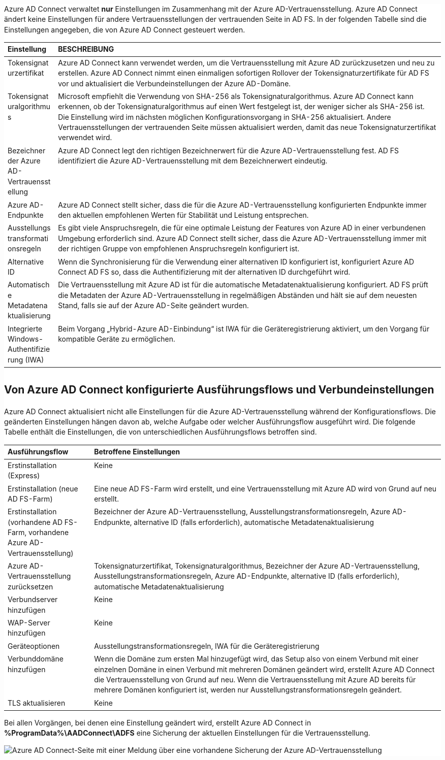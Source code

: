 Azure AD Connect verwaltet **nur** Einstellungen im Zusammenhang mit der Azure AD-Vertrauensstellung. Azure AD Connect ändert keine Einstellungen für andere Vertrauensstellungen der vertrauenden Seite in AD FS. In der folgenden Tabelle sind die Einstellungen angegeben, die von Azure AD Connect gesteuert werden.

| Einstellung | BESCHREIBUNG |
| :--- | :--- |
| Tokensignaturzertifikat | Azure AD Connect kann verwendet werden, um die Vertrauensstellung mit Azure AD zurückzusetzen und neu zu erstellen. Azure AD Connect nimmt einen einmaligen sofortigen Rollover der Tokensignaturzertifikate für AD FS vor und aktualisiert die Verbundeinstellungen der Azure AD-Domäne.|
| Tokensignaturalgorithmus | Microsoft empfiehlt die Verwendung von SHA-256 als Tokensignaturalgorithmus. Azure AD Connect kann erkennen, ob der Tokensignaturalgorithmus auf einen Wert festgelegt ist, der weniger sicher als SHA-256 ist. Die Einstellung wird im nächsten möglichen Konfigurationsvorgang in SHA-256 aktualisiert. Andere Vertrauensstellungen der vertrauenden Seite müssen aktualisiert werden, damit das neue Tokensignaturzertifikat verwendet wird. |
| Bezeichner der Azure AD-Vertrauensstellung | Azure AD Connect legt den richtigen Bezeichnerwert für die Azure AD-Vertrauensstellung fest. AD FS identifiziert die Azure AD-Vertrauensstellung mit dem Bezeichnerwert eindeutig. |
| Azure AD-Endpunkte | Azure AD Connect stellt sicher, dass die für die Azure AD-Vertrauensstellung konfigurierten Endpunkte immer den aktuellen empfohlenen Werten für Stabilität und Leistung entsprechen. |
| Ausstellungstransformationsregeln | Es gibt viele Anspruchsregeln, die für eine optimale Leistung der Features von Azure AD in einer verbundenen Umgebung erforderlich sind. Azure AD Connect stellt sicher, dass die Azure AD-Vertrauensstellung immer mit der richtigen Gruppe von empfohlenen Anspruchsregeln konfiguriert ist. |
| Alternative ID | Wenn die Synchronisierung für die Verwendung einer alternativen ID konfiguriert ist, konfiguriert Azure AD Connect AD FS so, dass die Authentifizierung mit der alternativen ID durchgeführt wird. |
| Automatische Metadatenaktualisierung | Die Vertrauensstellung mit Azure AD ist für die automatische Metadatenaktualisierung konfiguriert. AD FS prüft die Metadaten der Azure AD-Vertrauensstellung in regelmäßigen Abständen und hält sie auf dem neuesten Stand, falls sie auf der Azure AD-Seite geändert wurden. |
| Integrierte Windows-Authentifizierung (IWA) | Beim Vorgang „Hybrid-Azure AD-Einbindung“ ist IWA für die Geräteregistrierung aktiviert, um den Vorgang für kompatible Geräte zu ermöglichen. |

## <a name="execution-flows-and-federation-settings-configured-by-azure-ad-connect"></a>Von Azure AD Connect konfigurierte Ausführungsflows und Verbundeinstellungen

Azure AD Connect aktualisiert nicht alle Einstellungen für die Azure AD-Vertrauensstellung während der Konfigurationsflows. Die geänderten Einstellungen hängen davon ab, welche Aufgabe oder welcher Ausführungsflow ausgeführt wird. Die folgende Tabelle enthält die Einstellungen, die von unterschiedlichen Ausführungsflows betroffen sind.

| Ausführungsflow | Betroffene Einstellungen |
| :--- | :--- |
| Erstinstallation (Express) | Keine |
| Erstinstallation (neue AD FS-Farm) | Eine neue AD FS-Farm wird erstellt, und eine Vertrauensstellung mit Azure AD wird von Grund auf neu erstellt. |
| Erstinstallation (vorhandene AD FS-Farm, vorhandene Azure AD-Vertrauensstellung) | Bezeichner der Azure AD-Vertrauensstellung, Ausstellungstransformationsregeln, Azure AD-Endpunkte, alternative ID (falls erforderlich), automatische Metadatenaktualisierung |
| Azure AD-Vertrauensstellung zurücksetzen | Tokensignaturzertifikat, Tokensignaturalgorithmus, Bezeichner der Azure AD-Vertrauensstellung, Ausstellungstransformationsregeln, Azure AD-Endpunkte, alternative ID (falls erforderlich), automatische Metadatenaktualisierung |
| Verbundserver hinzufügen | Keine |
| WAP-Server hinzufügen | Keine |
| Geräteoptionen | Ausstellungstransformationsregeln, IWA für die Geräteregistrierung |
| Verbunddomäne hinzufügen | Wenn die Domäne zum ersten Mal hinzugefügt wird, das Setup also von einem Verbund mit einer einzelnen Domäne in einen Verbund mit mehreren Domänen geändert wird, erstellt Azure AD Connect die Vertrauensstellung von Grund auf neu. Wenn die Vertrauensstellung mit Azure AD bereits für mehrere Domänen konfiguriert ist, werden nur Ausstellungstransformationsregeln geändert. |
| TLS aktualisieren | Keine |

Bei allen Vorgängen, bei denen eine Einstellung geändert wird, erstellt Azure AD Connect in **%ProgramData%\AADConnect\ADFS** eine Sicherung der aktuellen Einstellungen für die Vertrauensstellung.

![Azure AD Connect-Seite mit einer Meldung über eine vorhandene Sicherung der Azure AD-Vertrauensstellung](./media/how-to-connect-azure-ad-trust/backup2.png)
